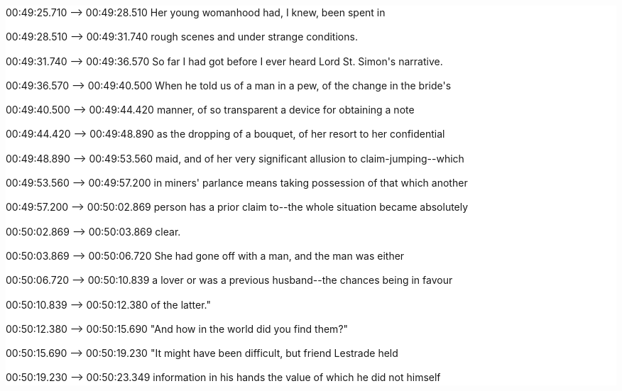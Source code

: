 00:49:25.710 --> 00:49:28.510
Her young womanhood had, I knew, been spent
in

00:49:28.510 --> 00:49:31.740
rough scenes and under strange conditions.

00:49:31.740 --> 00:49:36.570
So far I had got
before I ever heard Lord St. Simon's narrative.

00:49:36.570 --> 00:49:40.500
When he told us
of a man in a pew, of the change in the bride's

00:49:40.500 --> 00:49:44.420
manner, of so
transparent a device for obtaining a note

00:49:44.420 --> 00:49:48.890
as the dropping of a
bouquet, of her resort to her confidential

00:49:48.890 --> 00:49:53.560
maid, and of her very
significant allusion to claim-jumping--which

00:49:53.560 --> 00:49:57.200
in miners' parlance
means taking possession of that which another

00:49:57.200 --> 00:50:02.869
person has a prior
claim to--the whole situation became absolutely

00:50:02.869 --> 00:50:03.869
clear.

00:50:03.869 --> 00:50:06.720
She had
gone off with a man, and the man was either

00:50:06.720 --> 00:50:10.839
a lover or was a
previous husband--the chances being in favour

00:50:10.839 --> 00:50:12.380
of the latter."

00:50:12.380 --> 00:50:15.690
"And how in the world did you find them?"

00:50:15.690 --> 00:50:19.230
"It might have been difficult, but friend
Lestrade held

00:50:19.230 --> 00:50:23.349
information in his hands the value of which
he did not himself
